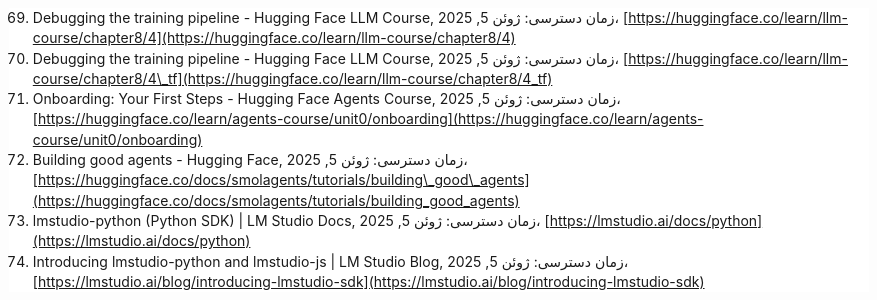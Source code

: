 69. Debugging the training pipeline \- Hugging Face LLM Course, زمان دسترسی: ژوئن 5, 2025، [https://huggingface.co/learn/llm-course/chapter8/4](https://huggingface.co/learn/llm-course/chapter8/4)  
70. Debugging the training pipeline \- Hugging Face LLM Course, زمان دسترسی: ژوئن 5, 2025، [https://huggingface.co/learn/llm-course/chapter8/4\_tf](https://huggingface.co/learn/llm-course/chapter8/4_tf)  
71. Onboarding: Your First Steps \- Hugging Face Agents Course, زمان دسترسی: ژوئن 5, 2025، [https://huggingface.co/learn/agents-course/unit0/onboarding](https://huggingface.co/learn/agents-course/unit0/onboarding)  
72. Building good agents \- Hugging Face, زمان دسترسی: ژوئن 5, 2025، [https://huggingface.co/docs/smolagents/tutorials/building\_good\_agents](https://huggingface.co/docs/smolagents/tutorials/building_good_agents)  
73. lmstudio-python (Python SDK) | LM Studio Docs, زمان دسترسی: ژوئن 5, 2025، [https://lmstudio.ai/docs/python](https://lmstudio.ai/docs/python)  
74. Introducing lmstudio-python and lmstudio-js | LM Studio Blog, زمان دسترسی: ژوئن 5, 2025، [https://lmstudio.ai/blog/introducing-lmstudio-sdk](https://lmstudio.ai/blog/introducing-lmstudio-sdk)